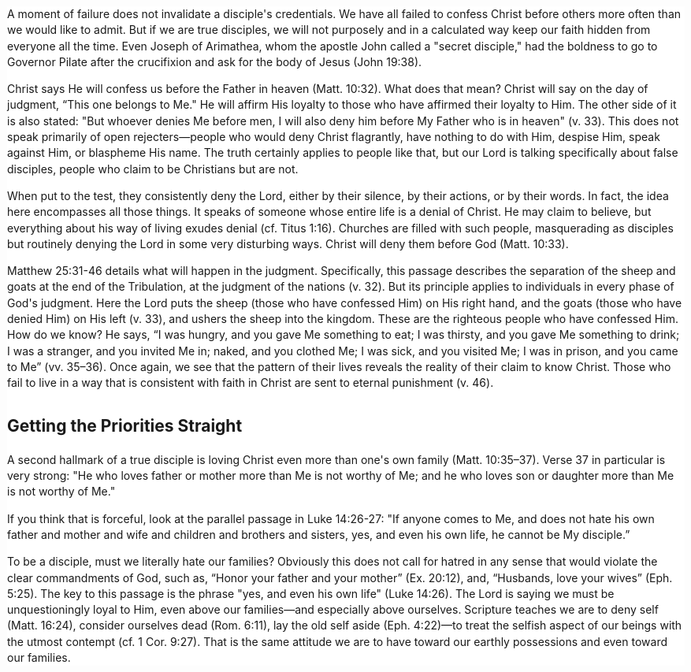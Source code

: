 A moment of failure does not invalidate a disciple's credentials. We have all failed to confess Christ before others more often than we would like to admit. But if we are true disciples, we will not purposely and in a calculated way keep our faith hidden from everyone all the time. Even Joseph of Arimathea, whom the apostle John
called a "secret disciple," had the boldness to go to Governor Pilate after the crucifixion and ask for the body of Jesus (John 19:38).

Christ says He will confess us before the Father in heaven (Matt. 10:32). What does that mean? Christ will say on the day of judgment, “This one belongs to Me." He will affirm His loyalty to those who have affirmed their loyalty to Him. The other side of it is also stated: "But whoever denies Me before men, I will also deny him
before My Father who is in heaven" (v. 33). This does not speak primarily of open rejecters—people who would deny Christ flagrantly, have nothing to do with Him, despise Him, speak against Him, or blaspheme His name. The truth certainly applies to people like that, but our Lord is talking specifically about false disciples, people
who claim to be Christians but are not.

When put to the test, they consistently deny the Lord, either by their silence, by their actions, or by their words. In fact, the idea here encompasses all those things. It speaks of someone whose entire life is a denial of Christ. He may claim to believe, but everything about his way of living exudes denial (cf. Titus 1:16). Churches
are filled with such people, masquerading as disciples but routinely denying the Lord in some very disturbing ways. Christ will deny them before God (Matt. 10:33).

Matthew 25:31-46 details what will happen in the judgment. Specifically, this passage describes the separation of the sheep and goats at the end of the Tribulation, at the judgment of the nations (v. 32). But its principle applies to individuals in every phase of God's judgment. Here the Lord puts the sheep (those who have
confessed Him) on His right hand, and the goats (those who have denied Him) on His left (v. 33), and ushers the sheep into the kingdom. These are the righteous people who have confessed Him. How do we know? He says, “I was hungry, and you gave Me something to eat; I was thirsty, and you gave Me something to drink; I was
a stranger, and you invited Me in; naked, and you clothed Me; I was sick, and you visited Me; I was in prison, and you came to Me” (vv. 35–36). Once again, we see that the pattern of their lives reveals the reality of their claim to know Christ. Those who fail to live in a way that is consistent with faith in Christ are sent to eternal
punishment (v. 46).

## Getting the Priorities Straight
A second hallmark of a true disciple is loving Christ even more than one's own family (Matt. 10:35–37). Verse 37 in particular is very strong: "He who loves father or mother more than Me is not worthy of Me; and he who loves son or daughter more than Me is not worthy of Me."

If you think that is forceful, look at the parallel passage in Luke 14:26-27: "If anyone comes to Me, and does not hate his own father and mother and wife and children and brothers and sisters, yes, and even his own life, he cannot be My disciple.”

To be a disciple, must we literally hate our families? Obviously this does not call for hatred in any sense that would violate the clear commandments of God, such as, “Honor your father and your mother” (Ex. 20:12), and, “Husbands, love your wives” (Eph. 5:25). The key to this passage is the phrase "yes, and even his own
life" (Luke 14:26). The Lord is saying we must be unquestioningly loyal to Him, even above our families—and especially above ourselves. Scripture teaches we are to deny self (Matt. 16:24), consider ourselves dead (Rom. 6:11), lay the old self aside (Eph. 4:22)—to treat the selfish aspect of our beings with the utmost contempt (cf. 1
Cor. 9:27). That is the same attitude we are to have toward our earthly possessions and even toward our families.

